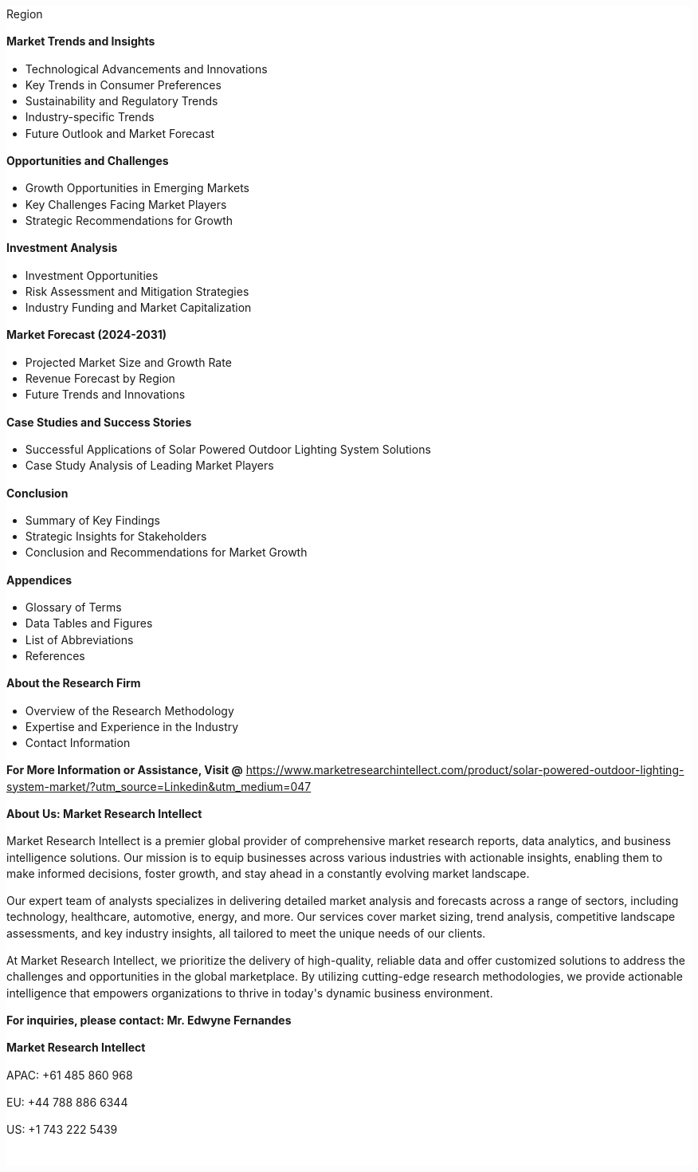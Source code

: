 Region</li></ul><p><strong>Market Trends and Insights</strong></p><ul><li>Technological Advancements and Innovations</li><li>Key Trends in Consumer Preferences</li><li>Sustainability and Regulatory Trends</li><li>Industry-specific Trends</li><li>Future Outlook and Market Forecast</li></ul><p><strong>Opportunities and Challenges</strong></p><ul><li>Growth Opportunities in Emerging Markets</li><li>Key Challenges Facing Market Players</li><li>Strategic Recommendations for Growth</li></ul><p><strong>Investment Analysis</strong></p><ul><li>Investment Opportunities</li><li>Risk Assessment and Mitigation Strategies</li><li>Industry Funding and Market Capitalization</li></ul><p><strong>Market Forecast (2024-2031)</strong></p><ul><li>Projected Market Size and Growth Rate</li><li>Revenue Forecast by Region</li><li>Future Trends and Innovations</li></ul><p><strong>Case Studies and Success Stories</strong></p><ul><li>Successful Applications of Solar Powered Outdoor Lighting System Solutions</li><li>Case Study Analysis of Leading Market Players</li></ul><p><strong>Conclusion</strong></p><ul><li>Summary of Key Findings</li><li>Strategic Insights for Stakeholders</li><li>Conclusion and Recommendations for Market Growth</li></ul><p><strong>Appendices</strong></p><ul><li>Glossary of Terms</li><li>Data Tables and Figures</li><li>List of Abbreviations</li><li>References</li></ul><p><strong>About the Research Firm</strong></p><ul><li>Overview of the Research Methodology</li><li>Expertise and Experience in the Industry</li><li>Contact Information</li></ul></div><div class="article-main__content" data-test-id="publishing-text-block"><p><span class="font-[700]"><strong>For More Information or Assistance, Visit @</strong>&nbsp;<a href="https://www.marketresearchintellect.com/product/solar-powered-outdoor-lighting-system-market/?utm_source=Linkedin&utm_medium=047">https://www.marketresearchintellect.com/product/solar-powered-outdoor-lighting-system-market/?utm_source=Linkedin&utm_medium=047</a></span></p><p><strong>About Us: Market Research Intellect</strong></p><p>Market Research Intellect is a premier global provider of comprehensive market research reports, data analytics, and business intelligence solutions. Our mission is to equip businesses across various industries with actionable insights, enabling them to make informed decisions, foster growth, and stay ahead in a constantly evolving market landscape.</p><p>Our expert team of analysts specializes in delivering detailed market analysis and forecasts across a range of sectors, including technology, healthcare, automotive, energy, and more. Our services cover market sizing, trend analysis, competitive landscape assessments, and key industry insights, all tailored to meet the unique needs of our clients.</p><p>At Market Research Intellect, we prioritize the delivery of high-quality, reliable data and offer customized solutions to address the challenges and opportunities in the global marketplace. By utilizing cutting-edge research methodologies, we provide actionable intelligence that empowers organizations to thrive in today's dynamic business environment.</p><p><strong>For inquiries, please contact: Mr. Edwyne Fernandes</strong></p><p><strong>Market Research Intellect</strong></p><p>APAC: +61 485 860 968</p><p>EU: +44 788 886 6344</p><p>US: +1 743 222 5439</p></div><div class="article-main__content" data-test-id="publishing-text-block">&nbsp;</div>
